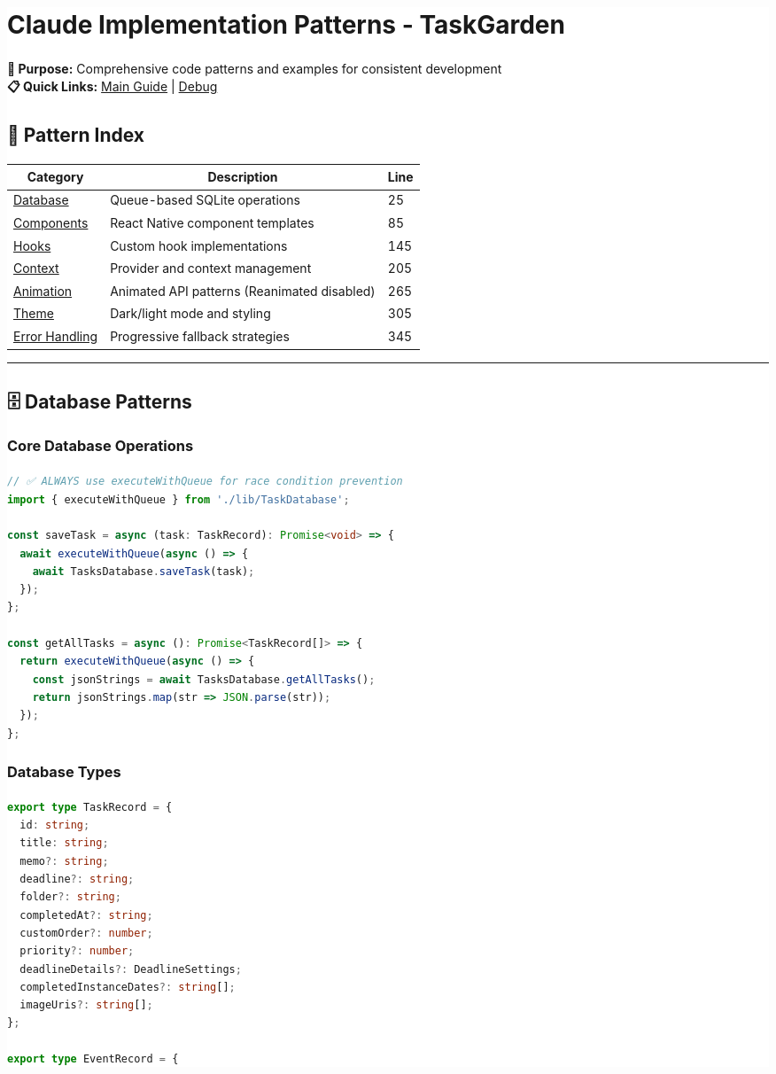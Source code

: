 # Claude Implementation Patterns - TaskGarden

**🎯 Purpose:** Comprehensive code patterns and examples for consistent development  
**📋 Quick Links:** [Main Guide](./CLAUDE.md) | [Debug](./CLAUDE_DEBUG.md)

## 📑 Pattern Index

| Category | Description | Line |
|----------|-------------|------|
| [Database](#-database-patterns) | Queue-based SQLite operations | 25 |
| [Components](#-component-patterns) | React Native component templates | 85 |  
| [Hooks](#-hook-patterns) | Custom hook implementations | 145 |
| [Context](#-context-patterns) | Provider and context management | 205 |
| [Animation](#-animation-patterns) | Animated API patterns (Reanimated disabled) | 265 |
| [Theme](#-theme-patterns) | Dark/light mode and styling | 305 |
| [Error Handling](#-error-handling-patterns) | Progressive fallback strategies | 345 |

---

## 🗄️ Database Patterns

### Core Database Operations
```typescript
// ✅ ALWAYS use executeWithQueue for race condition prevention
import { executeWithQueue } from './lib/TaskDatabase';

const saveTask = async (task: TaskRecord): Promise<void> => {
  await executeWithQueue(async () => {
    await TasksDatabase.saveTask(task);
  });
};

const getAllTasks = async (): Promise<TaskRecord[]> => {
  return executeWithQueue(async () => {
    const jsonStrings = await TasksDatabase.getAllTasks();
    return jsonStrings.map(str => JSON.parse(str));
  });
};
```

### Database Types
```typescript
export type TaskRecord = {
  id: string;
  title: string;
  memo?: string;
  deadline?: string;
  folder?: string;
  completedAt?: string;
  customOrder?: number;
  priority?: number;
  deadlineDetails?: DeadlineSettings;
  completedInstanceDates?: string[];
  imageUris?: string[];
};

export type EventRecord = {
```